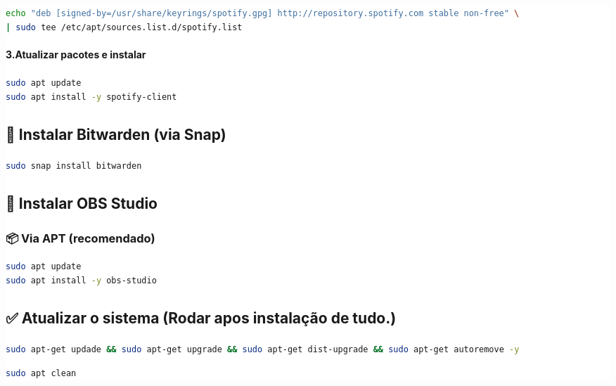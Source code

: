 ```bash
echo "deb [signed-by=/usr/share/keyrings/spotify.gpg] http://repository.spotify.com stable non-free" \
| sudo tee /etc/apt/sources.list.d/spotify.list
```
#### 3.Atualizar pacotes e instalar
```bash
sudo apt update
sudo apt install -y spotify-client
```
## 🔐 Instalar Bitwarden (via Snap)
```bash
sudo snap install bitwarden
```

## 🎥 Instalar OBS Studio
### 📦 Via APT (recomendado)
```bash 
sudo apt update
sudo apt install -y obs-studio
```

## ✅ Atualizar o sistema (Rodar apos instalação de tudo.)

```bash 
sudo apt-get updade && sudo apt-get upgrade && sudo apt-get dist-upgrade && sudo apt-get autoremove -y 
```
```bash
sudo apt clean
```
